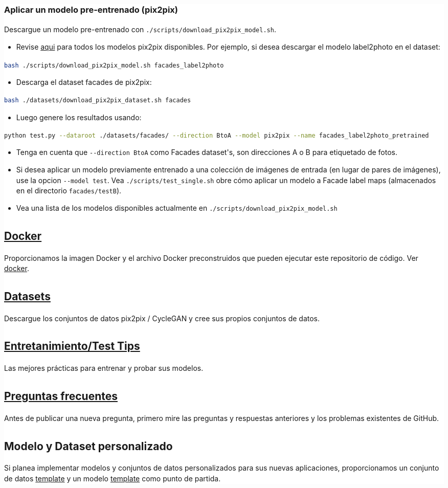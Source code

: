 ### Aplicar un modelo pre-entrenado (pix2pix)
Descargue un modelo pre-entrenado con `./scripts/download_pix2pix_model.sh`.

- Revise [aqui](https://github.com/junyanz/pytorch-CycleGAN-and-pix2pix/blob/master/scripts/download_pix2pix_model.sh#L3) para todos los modelos pix2pix disponibles. Por ejemplo, si desea descargar el modelo label2photo en el dataset:
```bash
bash ./scripts/download_pix2pix_model.sh facades_label2photo
```
- Descarga el dataset facades de pix2pix:
```bash
bash ./datasets/download_pix2pix_dataset.sh facades
```
- Luego genere los resultados usando:
```bash
python test.py --dataroot ./datasets/facades/ --direction BtoA --model pix2pix --name facades_label2photo_pretrained
```
- Tenga en cuenta que `--direction BtoA` como Facades dataset's, son direcciones A o B para etiquetado de fotos.

- Si desea aplicar un modelo previamente entrenado a una colección de imágenes de entrada (en lugar de pares de imágenes), use la opcion `--model test`. Vea `./scripts/test_single.sh` obre cómo aplicar un modelo a Facade label maps (almacenados en el directorio `facades/testB`).

- Vea una lista de los modelos disponibles actualmente en `./scripts/download_pix2pix_model.sh`

## [Docker](https://github.com/junyanz/pytorch-CycleGAN-and-pix2pix/blob/master/docs/docker.md)
Proporcionamos la imagen Docker y el archivo Docker preconstruidos que pueden ejecutar este repositorio de código. Ver [docker](https://github.com/junyanz/pytorch-CycleGAN-and-pix2pix/blob/master/docs/docker.md).

## [Datasets](https://github.com/junyanz/pytorch-CycleGAN-and-pix2pix/blob/master/docs/datasets.md)
Descargue los conjuntos de datos pix2pix / CycleGAN y cree sus propios conjuntos de datos.

## [Entretanimiento/Test Tips](https://github.com/junyanz/pytorch-CycleGAN-and-pix2pix/blob/master/docs/tips.md)
Las mejores prácticas para entrenar y probar sus modelos.

## [Preguntas frecuentes](https://github.com/junyanz/pytorch-CycleGAN-and-pix2pix/blob/master/docs/qa.md)
Antes de publicar una nueva pregunta, primero mire las preguntas y respuestas anteriores y los problemas existentes de GitHub.

## Modelo y Dataset personalizado
Si planea implementar modelos y conjuntos de datos personalizados para sus nuevas aplicaciones, proporcionamos un conjunto de datos [template](https://github.com/junyanz/pytorch-CycleGAN-and-pix2pix/blob/master/data/template_dataset.py) y un modelo [template](https://github.com/junyanz/pytorch-CycleGAN-and-pix2pix/blob/master/models/template_model.py) como punto de partida.
